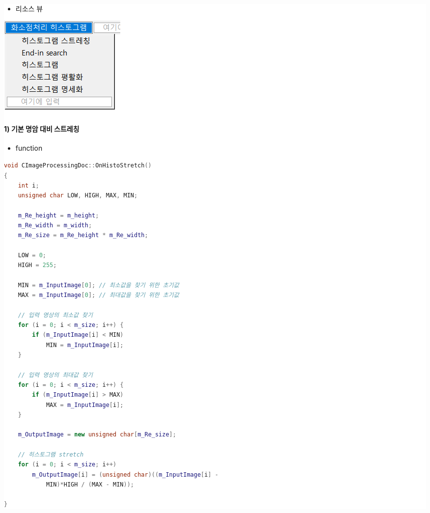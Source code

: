- 리소스 뷰

<img src = "https://github.com/sanga327/KSA/blob/main/Module05. 영상처리/img/02_히스토그램 버튼.png" >



#### 1) 기본 명암 대비 스트레칭

- function

```c++
void CImageProcessingDoc::OnHistoStretch()
{
	int i;
	unsigned char LOW, HIGH, MAX, MIN;

	m_Re_height = m_height;
	m_Re_width = m_width;
	m_Re_size = m_Re_height * m_Re_width;

	LOW = 0;
	HIGH = 255;

	MIN = m_InputImage[0]; // 최소값을 찾기 위한 초기값
	MAX = m_InputImage[0]; // 최대값을 찾기 위한 초기값

	// 입력 영상의 최소값 찾기
	for (i = 0; i < m_size; i++) {
		if (m_InputImage[i] < MIN)
			MIN = m_InputImage[i];
	}

	// 입력 영상의 최대값 찾기
	for (i = 0; i < m_size; i++) {
		if (m_InputImage[i] > MAX)
			MAX = m_InputImage[i];
	}

	m_OutputImage = new unsigned char[m_Re_size];

	// 히스토그램 stretch
	for (i = 0; i < m_size; i++)
		m_OutputImage[i] = (unsigned char)((m_InputImage[i] -
			MIN)*HIGH / (MAX - MIN));

}
```
